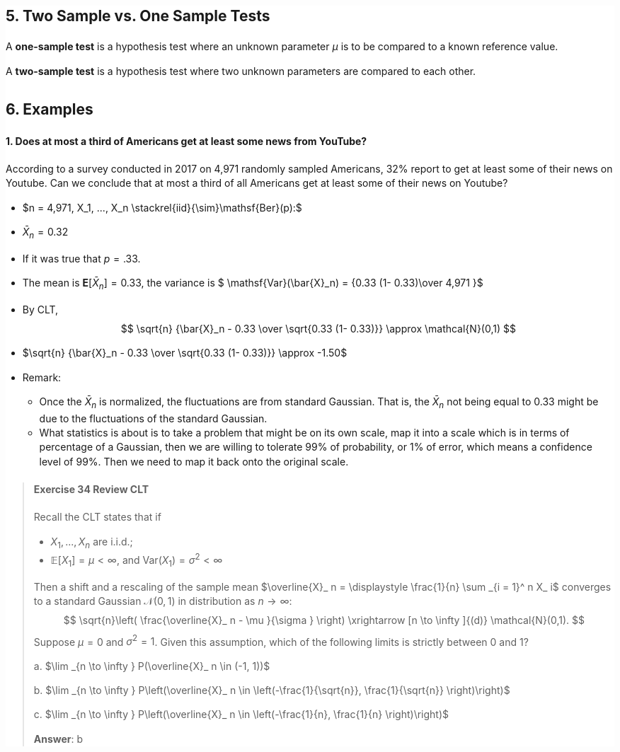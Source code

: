 ## 5. Two Sample vs. One Sample Tests

A **one-sample test** is a hypothesis test where an unknown parameter $\mu$ is to be compared to a known reference value.

A **two-sample test** is a hypothesis test where two unknown parameters are compared to each other.

## 6. Examples

#### 1. Does at most a third of Americans get at least some news from YouTube?

According to a survey conducted in 2017 on 4,971 randomly sampled Americans, $32\%$ report to get at least some of their news on Youtube. Can we conclude that at most a third of all Americans get at least some of their news on Youtube?

* $n =  4,971, X_1, ..., X_n \stackrel{iid}{\sim}\mathsf{Ber}(p):$

* $\bar{X}_n = 0.32$

* If it was true that $p = .33$. 

* The mean is  $\mathbf{E}[\bar{X}_n] = 0.33$, the variance is $ \mathsf{Var}(\bar{X}_n) = {0.33 (1- 0.33)\over 4,971 }$

* By CLT,
  $$
  \sqrt{n} {\bar{X}_n - 0.33 \over \sqrt{0.33 (1- 0.33)}} \approx \mathcal{N}(0,1)
  $$

* $\sqrt{n} {\bar{X}_n - 0.33 \over \sqrt{0.33 (1- 0.33)}} \approx -1.50$

* Remark: 
  * Once the $\bar{X}_n$ is normalized, the fluctuations are from standard Gaussian. That is, the $\bar{X}_n$ not being equal to $0.33$ might be due to the fluctuations of the standard Gaussian.
  * What statistics is about is to take a problem that might be on its own scale, map it into a scale which is in terms of percentage of a Gaussian, then we are willing to tolerate $99\%$ of probability, or $1\%$ of error, which means a confidence level of $99\%$. Then we need to map it back onto the original scale.

> #### Exercise 34 Review CLT
>
> Recall the CLT states that if 
>
> * $X_1 ,..., X_n$ are i.i.d.;
> * $\mathbb {E}[X_1] = \mu < \infty ,$ and $\text {Var}(X_1) = \sigma ^2 < \infty$
>
> Then a shift and a rescaling of the sample mean $\overline{X}_ n = \displaystyle \frac{1}{n} \sum _{i = 1}^ n X_ i$ converges to a standard Gaussian $\mathcal{N}(0,1)$ in distribution as $n \rightarrow \infty$:
> $$
> \sqrt{n}\left( \frac{\overline{X}_ n - \mu }{\sigma } \right) \xrightarrow [n \to \infty ]{(d)} \mathcal{N}(0,1).
> $$
> Suppose $\mu = 0$ and $\sigma^2 = 1$. Given this assumption, which of the following limits is strictly between 0 and 1?
>
> a. $\lim _{n \to \infty } P(\overline{X}_ n \in (-1, 1))$
>
> b. $\lim _{n \to \infty } P\left(\overline{X}_ n \in \left(-\frac{1}{\sqrt{n}}, \frac{1}{\sqrt{n}} \right)\right)$
>
> c. $\lim _{n \to \infty } P\left(\overline{X}_ n \in \left(-\frac{1}{n}, \frac{1}{n} \right)\right)$
>
> **Answer**: b
>